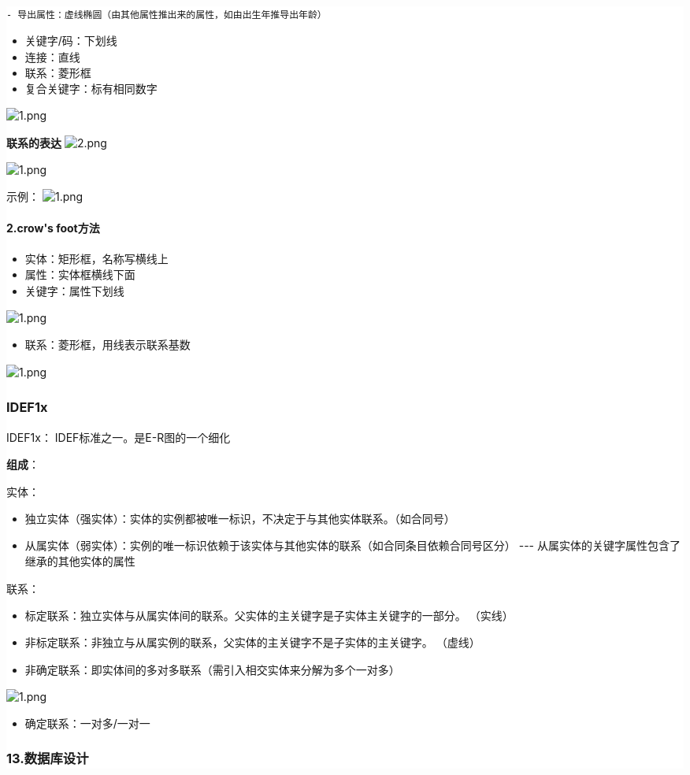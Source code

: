 	- 导出属性：虚线椭圆（由其他属性推出来的属性，如由出生年推导出年龄）
- 关键字/码：下划线
- 连接：直线
- 联系：菱形框
- 复合关键字：标有相同数字

![1.png](https://i.loli.net/2021/10/27/dGLi9Ee2aVPQ3MX.png)

**联系的表达**
![2.png](https://i.loli.net/2021/10/27/uqQ4K7Pg1B93I6b.png)

![1.png](https://i.loli.net/2021/10/27/KupOHtlsJUmNzy9.png)


示例：
![1.png](https://i.loli.net/2021/10/27/ElQePahVDqFUKG1.png)


#### 2.crow's foot方法 ####

- 实体：矩形框，名称写横线上
- 属性：实体框横线下面
- 关键字：属性下划线

![1.png](https://i.loli.net/2021/10/27/HVkvR8aymwSQu26.png)

- 联系：菱形框，用线表示联系基数

![1.png](https://i.loli.net/2021/10/27/GKHVb9Ef3IX4eku.png)


### IDEF1x ###

IDEF1x： IDEF标准之一。是E-R图的一个细化

**组成**：

实体：

- 独立实体（强实体）：实体的实例都被唯一标识，不决定于与其他实体联系。（如合同号）

- 从属实体（弱实体）：实例的唯一标识依赖于该实体与其他实体的联系（如合同条目依赖合同号区分） --- 从属实体的关键字属性包含了继承的其他实体的属性

联系：

- 标定联系：独立实体与从属实体间的联系。父实体的主关键字是子实体主关键字的一部分。 （实线）

- 非标定联系：非独立与从属实例的联系，父实体的主关键字不是子实体的主关键字。 （虚线）

- 非确定联系：即实体间的多对多联系（需引入相交实体来分解为多个一对多）

![1.png](https://i.loli.net/2021/10/27/hk9iuGYToE7mOI5.png)

- 确定联系：一对多/一对一


### 13.数据库设计 ###
